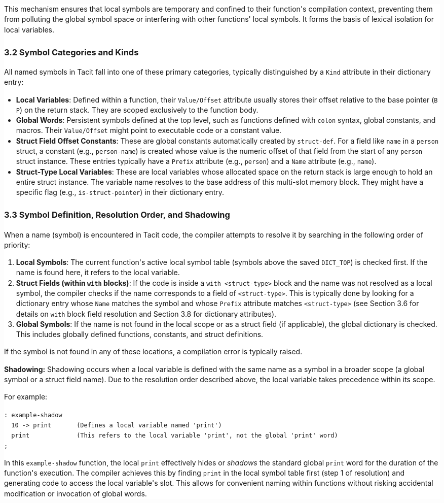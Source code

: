 This mechanism ensures that local symbols are temporary and confined to their function's compilation context, preventing them from polluting the global symbol space or interfering with other functions' local symbols. It forms the basis of lexical isolation for local variables.

### 3.2 Symbol Categories and Kinds

All named symbols in Tacit fall into one of these primary categories, typically distinguished by a `Kind` attribute in their dictionary entry:

-   **Local Variables**: Defined within a function, their `Value/Offset` attribute usually stores their offset relative to the base pointer (`BP`) on the return stack. They are scoped exclusively to the function body.
-   **Global Words**: Persistent symbols defined at the top level, such as functions defined with `colon` syntax, global constants, and macros. Their `Value/Offset` might point to executable code or a constant value.
-   **Struct Field Offset Constants**: These are global constants automatically created by `struct-def`. For a field like `name` in a `person` struct, a constant (e.g., `person-name`) is created whose value is the numeric offset of that field from the start of any `person` struct instance. These entries typically have a `Prefix` attribute (e.g., `person`) and a `Name` attribute (e.g., `name`).
-   **Struct-Type Local Variables**: These are local variables whose allocated space on the return stack is large enough to hold an entire struct instance. The variable name resolves to the base address of this multi-slot memory block. They might have a specific flag (e.g., `is-struct-pointer`) in their dictionary entry.

### 3.3 Symbol Definition, Resolution Order, and Shadowing

When a name (symbol) is encountered in Tacit code, the compiler attempts to resolve it by searching in the following order of priority:

1.  **Local Symbols**: The current function's active local symbol table (symbols above the saved `DICT_TOP`) is checked first. If the name is found here, it refers to the local variable.
2.  **Struct Fields (within `with` blocks)**: If the code is inside a `with <struct-type>` block and the name was not resolved as a local symbol, the compiler checks if the name corresponds to a field of `<struct-type>`. This is typically done by looking for a dictionary entry whose `Name` matches the symbol and whose `Prefix` attribute matches `<struct-type>` (see Section 3.6 for details on `with` block field resolution and Section 3.8 for dictionary attributes).
3.  **Global Symbols**: If the name is not found in the local scope or as a struct field (if applicable), the global dictionary is checked. This includes globally defined functions, constants, and struct definitions.

If the symbol is not found in any of these locations, a compilation error is typically raised.

**Shadowing:**
Shadowing occurs when a local variable is defined with the same name as a symbol in a broader scope (a global symbol or a struct field name). Due to the resolution order described above, the local variable takes precedence within its scope.

For example:
```tacit
: example-shadow
  10 -> print       (Defines a local variable named 'print')
  print             (This refers to the local variable 'print', not the global 'print' word)
;
```
In this `example-shadow` function, the local `print` effectively hides or *shadows* the standard global `print` word for the duration of the function's execution. The compiler achieves this by finding `print` in the local symbol table first (step 1 of resolution) and generating code to access the local variable's slot. This allows for convenient naming within functions without risking accidental modification or invocation of global words.

